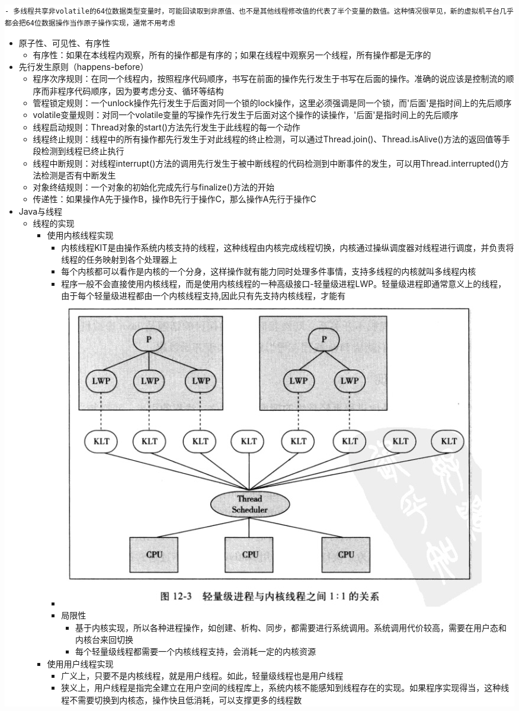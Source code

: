     - 多线程共享非volatile的64位数据类型变量时，可能回读取到非原值、也不是其他线程修改值的代表了半个变量的数值。这种情况很罕见，新的虚拟机平台几乎都会把64位数据操作当作原子操作实现，通常不用考虑
  - 原子性、可见性、有序性
    - 有序性：如果在本线程内观察，所有的操作都是有序的；如果在线程中观察另一个线程，所有操作都是无序的
  - 先行发生原则（happens-before）
    - 程序次序规则：在同一个线程内，按照程序代码顺序，书写在前面的操作先行发生于书写在后面的操作。准确的说应该是控制流的顺序而非程序代码顺序，因为要考虑分支、循环等结构
    - 管程锁定规则：一个unlock操作先行发生于后面对同一个锁的lock操作，这里必须强调是同一个锁，而'后面'是指时间上的先后顺序
    - volatile变量规则：对同一个volatile变量的写操作先行发生于后面对这个操作的读操作，'后面'是指时间上的先后顺序
    - 线程启动规则：Thread对象的start()方法先行发生于此线程的每一个动作
    - 线程终止规则：线程中的所有操作都先行发生于对此线程的终止检测，可以通过Thread.join()、Thread.isAlive()方法的返回值等手段检测到线程已终止执行
    - 线程中断规则：对线程interrupt()方法的调用先行发生于被中断线程的代码检测到中断事件的发生，可以用Thread.interrupted()方法检测是否有中断发生
    - 对象终结规则：一个对象的初始化完成先行与finalize()方法的开始
    - 传递性：如果操作A先于操作B，操作B先行于操作C，那么操作A先行于操作C
- Java与线程
  - 线程的实现
    - 使用内核线程实现
      - 内核线程KIT是由操作系统内核支持的线程，这种线程由内核完成线程切换，内核通过操纵调度器对线程进行调度，并负责将线程的任务映射到各个处理器上
      - 每个内核都可以看作是内核的一个分身，这样操作就有能力同时处理多件事情，支持多线程的内核就叫多线程内核
      - 程序一般不会直接使用内核线程，而是使用内核线程的一种高级接口-轻量级进程LWP。轻量级进程即通常意义上的线程，由于每个轻量级进程都由一个内核线程支持,因此只有先支持内核线程，才能有
      - ![轻量级进程与内核进程之间1：1的关系](./img/thread-KIT-LWP.png)
      - 局限性
        - 基于内核实现，所以各种进程操作，如创建、析构、同步，都需要进行系统调用。系统调用代价较高，需要在用户态和内核台来回切换
        - 每个轻量级线程都需要一个内核线程支持，会消耗一定的内核资源
    - 使用用户线程实现
      - 广义上，只要不是内核线程，就是用户线程。如此，轻量级线程也是用户线程
      - 狭义上，用户线程是指完全建立在用户空间的线程库上，系统内核不能感知到线程存在的实现。如果程序实现得当，这种线程不需要切换到内核态，操作快且低消耗，可以支撑更多的线程数